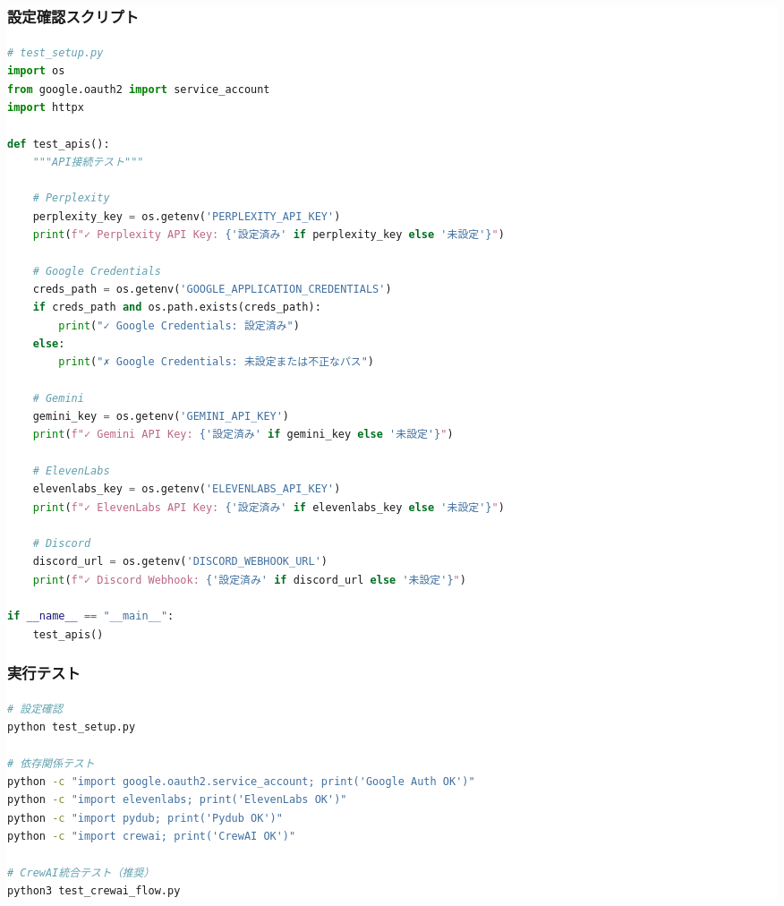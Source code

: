 ### 設定確認スクリプト

```python
# test_setup.py
import os
from google.oauth2 import service_account
import httpx

def test_apis():
    """API接続テスト"""

    # Perplexity
    perplexity_key = os.getenv('PERPLEXITY_API_KEY')
    print(f"✓ Perplexity API Key: {'設定済み' if perplexity_key else '未設定'}")

    # Google Credentials
    creds_path = os.getenv('GOOGLE_APPLICATION_CREDENTIALS')
    if creds_path and os.path.exists(creds_path):
        print("✓ Google Credentials: 設定済み")
    else:
        print("✗ Google Credentials: 未設定または不正なパス")

    # Gemini
    gemini_key = os.getenv('GEMINI_API_KEY')
    print(f"✓ Gemini API Key: {'設定済み' if gemini_key else '未設定'}")

    # ElevenLabs
    elevenlabs_key = os.getenv('ELEVENLABS_API_KEY')
    print(f"✓ ElevenLabs API Key: {'設定済み' if elevenlabs_key else '未設定'}")

    # Discord
    discord_url = os.getenv('DISCORD_WEBHOOK_URL')
    print(f"✓ Discord Webhook: {'設定済み' if discord_url else '未設定'}")

if __name__ == "__main__":
    test_apis()
```

### 実行テスト

```bash
# 設定確認
python test_setup.py

# 依存関係テスト
python -c "import google.oauth2.service_account; print('Google Auth OK')"
python -c "import elevenlabs; print('ElevenLabs OK')"
python -c "import pydub; print('Pydub OK')"
python -c "import crewai; print('CrewAI OK')"

# CrewAI統合テスト（推奨）
python3 test_crewai_flow.py
```
